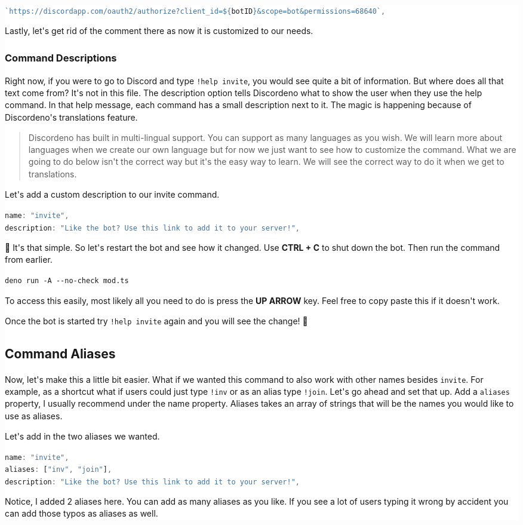 ```ts
`https://discordapp.com/oauth2/authorize?client_id=${botID}&scope=bot&permissions=68640`,
```

Lastly, let's get rid of the comment there as now it is customized to our needs.

### Command Descriptions

Right now, if you were to go to Discord and type `!help invite`, you would see
quite a bit of information. But where does all that text come from? It's not in
this file. The description option tells Discordeno what to show the user when
they use the help command. In that help message, each command has a small
description next to it. The magic is happening because of Discordeno's
translations feature.

> Discordeno has built in multi-lingual support. You can support as many
> languages as you wish. We will learn more about languages when we create our
> own language but for now we just want to see how to customize the command.
> What we are going to do below isn't the correct way but it's the easy way to
> learn. We will see the correct way to do it when we get to translations.

Let's add a custom description to our invite command.

```ts
name: "invite",
description: "Like the bot? Use this link to add it to your server!",
```

🎉 It's that simple. So let's restart the bot and see how it changed. Use
**CTRL + C** to shut down the bot. Then run the command from earlier.

```shell
deno run -A --no-check mod.ts
```

To access this easily, most likely all you need to do is press the **UP ARROW**
key. Feel free to copy paste this if it doesn't work.

Once the bot is started try `!help invite` again and you will see the change! 🎉

## Command Aliases

Now, let's make this a little bit easier. What if we wanted this command to also
work with other names besides `invite`. For example, as a shortcut what if users
could just type `!inv` or as an alias type `!join`. Let's go ahead and set that
up. Add a `aliases` property, I usually recommend under the name property.
Aliases takes an array of strings that will be the names you would like to use
as aliases.

Let's add in the two aliases we wanted.

```ts
name: "invite",
aliases: ["inv", "join"],
description: "Like the bot? Use this link to add it to your server!",
```

Notice, I added 2 aliases here. You can add as many aliases as you like. If you
see a lot of users typing it wrong by accident you can add those typos as
aliases as well.
